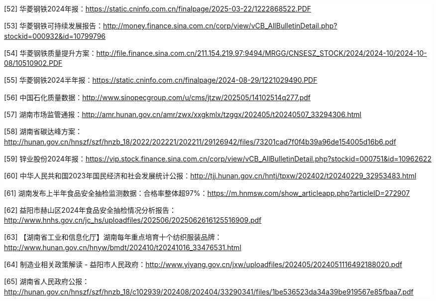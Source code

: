 [52] 华菱钢铁2024年报：https://static.cninfo.com.cn/finalpage/2025-03-22/1222868522.PDF

[53] 华菱钢铁可持续发展报告：http://money.finance.sina.com.cn/corp/view/vCB_AllBulletinDetail.php?stockid=000932&id=10799796

[54] 华菱钢铁质量提升方案：http://file.finance.sina.com.cn/211.154.219.97:9494/MRGG/CNSESZ_STOCK/2024/2024-10/2024-10-08/10510902.PDF

[55] 华菱钢铁2024半年报：https://static.cninfo.com.cn/finalpage/2024-08-29/1221029490.PDF

[56] 中国石化质量数据：http://www.sinopecgroup.com/u/cms/jtzw/202505/14102514q277.pdf

[57] 湖南市场监管通报：http://amr.hunan.gov.cn/amr/zwx/xxgkmlx/tzggx/202405/t20240507_33294306.html

[58] 湖南省碳达峰方案：http://hunan.gov.cn/hnszf/szf/hnzb_18/2022/202221/202211/29126942/files/73201cad7f0f4b39a96de154005d16b6.pdf

[59] 锌业股份2024年报：https://vip.stock.finance.sina.com.cn/corp/view/vCB_AllBulletinDetail.php?stockid=000751&id=10962622

[60] 中华人民共和国2023年国民经济和社会发展统计公报：http://tjj.hunan.gov.cn/hntj/tpxw/202402/t20240229_32953483.html

[61] 湖南发布上半年食品安全抽检监测数据：合格率整体超97%：https://m.hnmsw.com/show_articleapp.php?articleID=272907

[62] 益阳市赫山区2024年食品安全抽检情况分析报告：http://www.hnhs.gov.cn/jc_hs/uploadfiles/202506/2025062616125516909.pdf

[63] 【湖南省工业和信息化厅】湖南每年重点培育十个纺织服装品牌：http://www.hunan.gov.cn/hnyw/bmdt/202410/t20241016_33476531.html

[64] 制造业相关政策解读 - 益阳市人民政府：http://www.yiyang.gov.cn/jxw/uploadfiles/202405/2024051116492188020.pdf

[65] 湖南省人民政府公报：http://hunan.gov.cn/hnszf/szf/hnzb_18/c102939/202408/202404/33290341/files/1be536523da34a39be919567e85fbaa7.pdf

